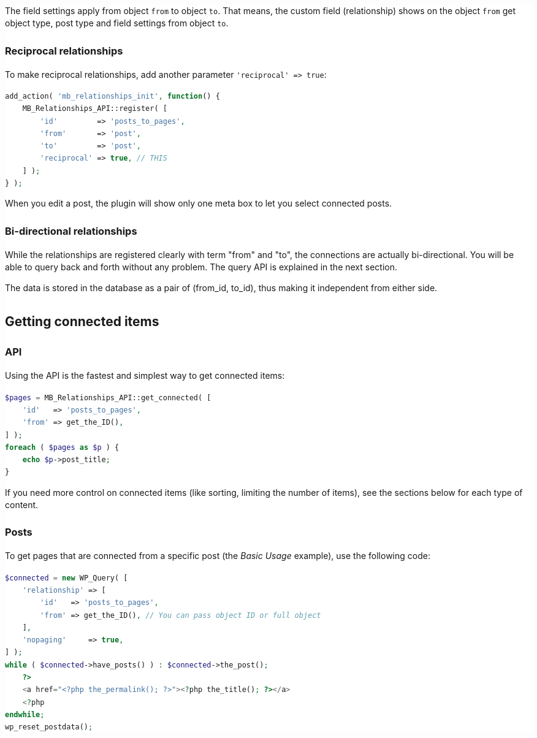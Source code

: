 The field settings apply from object `from` to object `to`. That means, the custom field (relationship) shows on the object `from` get object type, post type and field settings from object `to`.

### Reciprocal relationships

To make reciprocal relationships, add another parameter `'reciprocal' => true`:

```php
add_action( 'mb_relationships_init', function() {
    MB_Relationships_API::register( [
        'id'         => 'posts_to_pages',
        'from'       => 'post',
        'to'         => 'post',
        'reciprocal' => true, // THIS
    ] );
} );
```

When you edit a post, the plugin will show only one meta box to let you select connected posts.

### Bi-directional relationships

While the relationships are registered clearly with term "from" and "to", the connections are actually bi-directional. You will be able to query back and forth without any problem. The query API is explained in the next section.

The data is stored in the database as a pair of (from_id, to_id), thus making it independent from either side.

## Getting connected items

### API

Using the API is the fastest and simplest way to get connected items:

```php
$pages = MB_Relationships_API::get_connected( [
    'id'   => 'posts_to_pages',
    'from' => get_the_ID(),
] );
foreach ( $pages as $p ) {
    echo $p->post_title;
}
```

If you need more control on connected items (like sorting, limiting the number of items), see the sections below for each type of content.

### Posts

To get pages that are connected from a specific post (the *Basic Usage* example), use the following code:

```php
$connected = new WP_Query( [
    'relationship' => [
        'id'   => 'posts_to_pages',
        'from' => get_the_ID(), // You can pass object ID or full object
    ],
    'nopaging'     => true,
] );
while ( $connected->have_posts() ) : $connected->the_post();
    ?>
    <a href="<?php the_permalink(); ?>"><?php the_title(); ?></a>
    <?php
endwhile;
wp_reset_postdata();
```